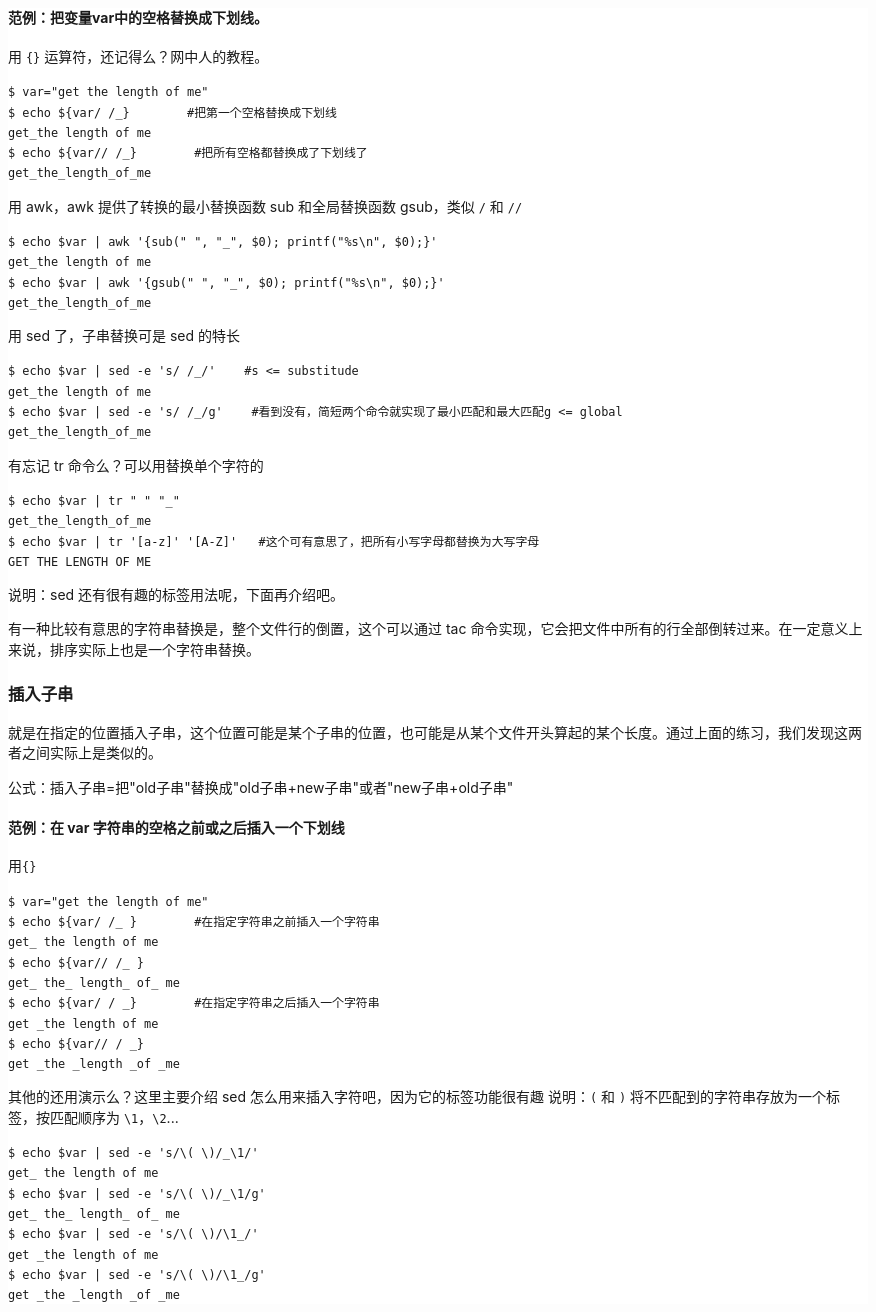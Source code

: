 #### 范例：把变量var中的空格替换成下划线。

用 `{}` 运算符，还记得么？网中人的教程。

    $ var="get the length of me"
    $ echo ${var/ /_}        #把第一个空格替换成下划线
    get_the length of me
    $ echo ${var// /_}        #把所有空格都替换成了下划线了
    get_the_length_of_me

用 awk，awk 提供了转换的最小替换函数 sub 和全局替换函数 gsub，类似 `/` 和 `//`

    $ echo $var | awk '{sub(" ", "_", $0); printf("%s\n", $0);}'
    get_the length of me
    $ echo $var | awk '{gsub(" ", "_", $0); printf("%s\n", $0);}'
    get_the_length_of_me

用 sed 了，子串替换可是 sed 的特长

    $ echo $var | sed -e 's/ /_/'    #s <= substitude
    get_the length of me
    $ echo $var | sed -e 's/ /_/g'    #看到没有，简短两个命令就实现了最小匹配和最大匹配g <= global
    get_the_length_of_me

有忘记 tr 命令么？可以用替换单个字符的

    $ echo $var | tr " " "_"
    get_the_length_of_me
    $ echo $var | tr '[a-z]' '[A-Z]'   #这个可有意思了，把所有小写字母都替换为大写字母
    GET THE LENGTH OF ME

说明：sed 还有很有趣的标签用法呢，下面再介绍吧。

有一种比较有意思的字符串替换是，整个文件行的倒置，这个可以通过 tac 命令实现，它会把文件中所有的行全部倒转过来。在一定意义上来说，排序实际上也是一个字符串替换。

### 插入子串

就是在指定的位置插入子串，这个位置可能是某个子串的位置，也可能是从某个文件开头算起的某个长度。通过上面的练习，我们发现这两者之间实际上是类似的。

公式：插入子串=把"old子串"替换成"old子串+new子串"或者"new子串+old子串"

#### 范例：在 var 字符串的空格之前或之后插入一个下划线

用`{}`

    $ var="get the length of me"
    $ echo ${var/ /_ }        #在指定字符串之前插入一个字符串
    get_ the length of me
    $ echo ${var// /_ }
    get_ the_ length_ of_ me
    $ echo ${var/ / _}        #在指定字符串之后插入一个字符串
    get _the length of me
    $ echo ${var// / _}
    get _the _length _of _me

其他的还用演示么？这里主要介绍 sed 怎么用来插入字符吧，因为它的标签功能很有趣 说明：`(` 和 `)` 将不匹配到的字符串存放为一个标签，按匹配顺序为 `\1`，`\2`...

    $ echo $var | sed -e 's/\( \)/_\1/'
    get_ the length of me
    $ echo $var | sed -e 's/\( \)/_\1/g'
    get_ the_ length_ of_ me
    $ echo $var | sed -e 's/\( \)/\1_/'
    get _the length of me
    $ echo $var | sed -e 's/\( \)/\1_/g'
    get _the _length _of _me


 [2]: https://tinylab.org
 [3]: /shell-numeric-calculation/
 [4]: /shell-programming-paradigm-of-boolean-operations/
 [6]: http://bbs.chinaunix.net/forum.php?mod=viewthread&tid=218853&page=7#pid1617953
 [7]: http://www.zytrax.com/tech/web/regex.htm
 [8]: http://www.panix.com/~elflord/unix/grep.html
 [9]: http://www.panix.com/~elflord/unix/sed.html
 [10]: http://www.vectorsite.net/tsawk.html
 [11]: http://www.linuxsir.org/bbs/showthread.php?t=24264
 [12]: http://www.ibm.com/developerworks/cn/aix/library/au-expressions.html
 [14]: http://linux.chinaunix.net/docs/2006-09-22/2803.shtml
 [18]: http://sed.sourceforge.net/sed1line_zh-CN.html